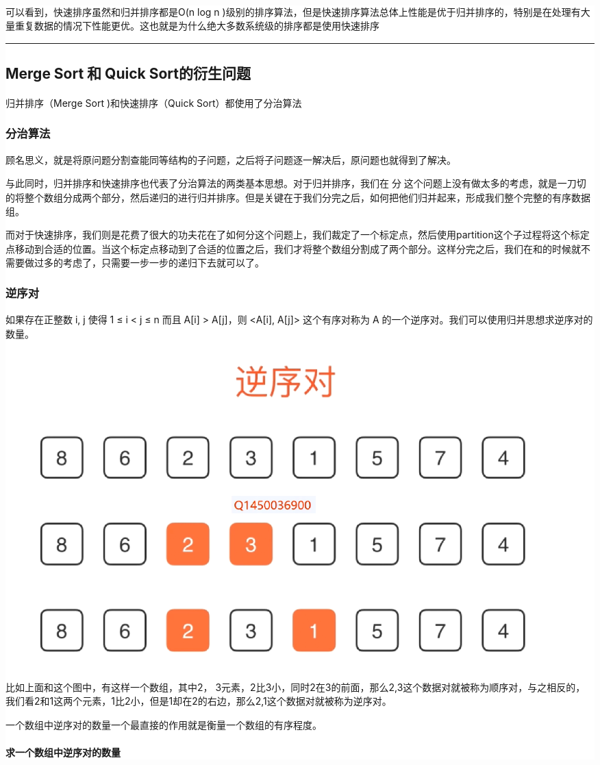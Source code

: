 可以看到，快速排序虽然和归并排序都是O(n log n )级别的排序算法，但是快速排序算法总体上性能是优于归并排序的，特别是在处理有大量重复数据的情况下性能更优。这也就是为什么绝大多数系统级的排序都是使用快速排序

---

## Merge Sort 和 Quick Sort的衍生问题

归并排序（Merge Sort )和快速排序（Quick Sort）都使用了分治算法

### 分治算法

顾名思义，就是将原问题分割查能同等结构的子问题，之后将子问题逐一解决后，原问题也就得到了解决。

与此同时，归并排序和快速排序也代表了分治算法的两类基本思想。对于归并排序，我们在 分 这个问题上没有做太多的考虑，就是一刀切的将整个数组分成两个部分，然后递归的进行归并排序。但是关键在于我们分完之后，如何把他们归并起来，形成我们整个完整的有序数据组。

而对于快速排序，我们则是花费了很大的功夫花在了如何分这个问题上，我们裁定了一个标定点，然后使用partition这个子过程将这个标定点移动到合适的位置。当这个标定点移动到了合适的位置之后，我们才将整个数组分割成了两个部分。这样分完之后，我们在和的时候就不需要做过多的考虑了，只需要一步一步的递归下去就可以了。

### 逆序对

如果存在正整数 i, j 使得 1 ≤ i < j ≤ n 而且 A[i] > A[j]，则 <A[i], A[j]> 这个有序对称为 A 的一个逆序对。我们可以使用归并思想求逆序对的数量。

![](../img/impicture_20220219_103434.png)

比如上面和这个图中，有这样一个数组，其中2， 3元素，2比3小，同时2在3的前面，那么2,3这个数据对就被称为顺序对，与之相反的，我们看2和1这两个元素，1比2小，但是1却在2的右边，那么2,1这个数据对就被称为逆序对。

一个数组中逆序对的数量一个最直接的作用就是衡量一个数组的有序程度。

#### 求一个数组中逆序对的数量
